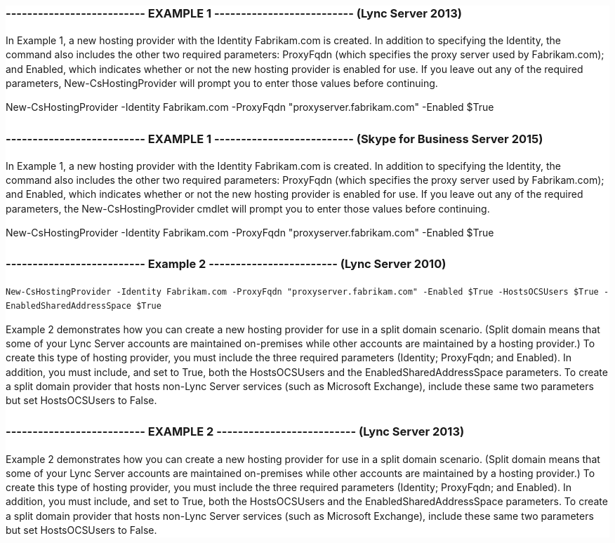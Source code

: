### -------------------------- EXAMPLE 1 -------------------------- (Lync Server 2013)
```

```

In Example 1, a new hosting provider with the Identity Fabrikam.com is created.
In addition to specifying the Identity, the command also includes the other two required parameters: ProxyFqdn (which specifies the proxy server used by Fabrikam.com); and Enabled, which indicates whether or not the new hosting provider is enabled for use.
If you leave out any of the required parameters, New-CsHostingProvider will prompt you to enter those values before continuing.

New-CsHostingProvider -Identity Fabrikam.com -ProxyFqdn "proxyserver.fabrikam.com" -Enabled $True

### -------------------------- EXAMPLE 1 -------------------------- (Skype for Business Server 2015)
```

```

In Example 1, a new hosting provider with the Identity Fabrikam.com is created.
In addition to specifying the Identity, the command also includes the other two required parameters: ProxyFqdn (which specifies the proxy server used by Fabrikam.com); and Enabled, which indicates whether or not the new hosting provider is enabled for use.
If you leave out any of the required parameters, the New-CsHostingProvider cmdlet will prompt you to enter those values before continuing.

New-CsHostingProvider -Identity Fabrikam.com -ProxyFqdn "proxyserver.fabrikam.com" -Enabled $True

### -------------------------- Example 2 ------------------------ (Lync Server 2010)
```
New-CsHostingProvider -Identity Fabrikam.com -ProxyFqdn "proxyserver.fabrikam.com" -Enabled $True -HostsOCSUsers $True -EnabledSharedAddressSpace $True
```

Example 2 demonstrates how you can create a new hosting provider for use in a split domain scenario.
(Split domain means that some of your Lync Server accounts are maintained on-premises while other accounts are maintained by a hosting provider.) To create this type of hosting provider, you must include the three required parameters (Identity; ProxyFqdn; and Enabled).
In addition, you must include, and set to True, both the HostsOCSUsers and the EnabledSharedAddressSpace parameters.
To create a split domain provider that hosts non-Lync Server services (such as Microsoft Exchange), include these same two parameters but set HostsOCSUsers to False.

### -------------------------- EXAMPLE 2 -------------------------- (Lync Server 2013)
```

```

Example 2 demonstrates how you can create a new hosting provider for use in a split domain scenario.
(Split domain means that some of your Lync Server accounts are maintained on-premises while other accounts are maintained by a hosting provider.) To create this type of hosting provider, you must include the three required parameters (Identity; ProxyFqdn; and Enabled).
In addition, you must include, and set to True, both the HostsOCSUsers and the EnabledSharedAddressSpace parameters.
To create a split domain provider that hosts non-Lync Server services (such as Microsoft Exchange), include these same two parameters but set HostsOCSUsers to False.

